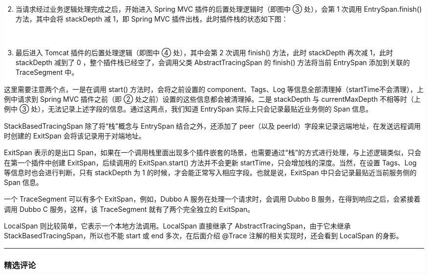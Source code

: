 <ol start="2">
<li>当请求经过业务逻辑处理完成之后，开始进入 Spring MVC 插件的后置处理逻辑时（即图中 ③ 处），会第 1 次调用 EntrySpan.finish() 方法，其中会将 stackDepth 减 1，即 Spring MVC 插件出栈，此时插件栈的状态如下图：</li>
</ol>
<p><img src="https://s0.lgstatic.com/i/image3/M01/88/7B/Cgq2xl6VfweAXIYCAAAtlNICZdM619.png" alt=""></p>
<ol start="3">
<li>最后进入 Tomcat 插件的后置处理逻辑（即图中 ④ 处），其中会第 2 次调用 finish() 方法，此时 stackDepth 再次减 1，此时 stackDepth 减到了 0 ，整个插件栈已经空了，会调用父类 AbstractTracingSpan 的 finish() 方法将当前 EntrySpan 添加到关联的 TraceSegment 中。</li>
</ol>
<p>这里需要注意两个点，一是在调用 start() 方法时，会将之前设置的 component、Tags、Log 等信息全部清理掉（startTime不会清理），上例中请求到 Spring MVC 插件之前（即 ② 处之前）设置的这些信息都会被清理掉。二是 stackDepth 与 currentMaxDepth 不相等时（上例中 ③ 处），无法记录上述字段的信息。通过这两点，我们知道 EntrySpan 实际上只会记录最贴近业务侧的 Span 信息。</p>
<p>StackBasedTracingSpan 除了将“栈”概念与 EntrySpan 结合之外，还添加了 peer（以及 peerId）字段来记录远端地址，在发送远程调用时创建的 ExitSpan 会将该记录用于对端地址。</p>
<p>ExitSpan 表示的是出口 Span，如果在一个调用栈里面出现多个插件嵌套的场景，也需要通过“栈”的方式进行处理，与上述逻辑类似，只会在第一个插件中创建 ExitSpan，后续调用的 ExitSpan.start() 方法并不会更新 startTime，只会增加栈的深度。当然，在设置 Tags、Log 等信息时也会进行判断，只有 stackDepth 为 1 的时候，才会能正常写入相应字段。也就是说，ExitSpan 中只会记录最贴近当前服务侧的 Span 信息。</p>
<p>一个 TraceSegment 可以有多个 ExitSpan，例如，Dubbo A 服务在处理一个请求时，会调用 Dubbo B 服务，在得到响应之后，会紧接着调用 Dubbo C 服务，这样，该 TraceSegment 就有了两个完全独立的 ExitSpan。</p>
<p>LocalSpan 则比较简单，它表示一个本地方法调用。LocalSpan 直接继承了 AbstractTracingSpan，由于它未继承 StackBasedTracingSpan，所以也不能 start 或 end 多次，在后面介绍 @Trace 注解的相关实现时，还会看到 LocalSpan 的身影。</p>

---

### 精选评论


